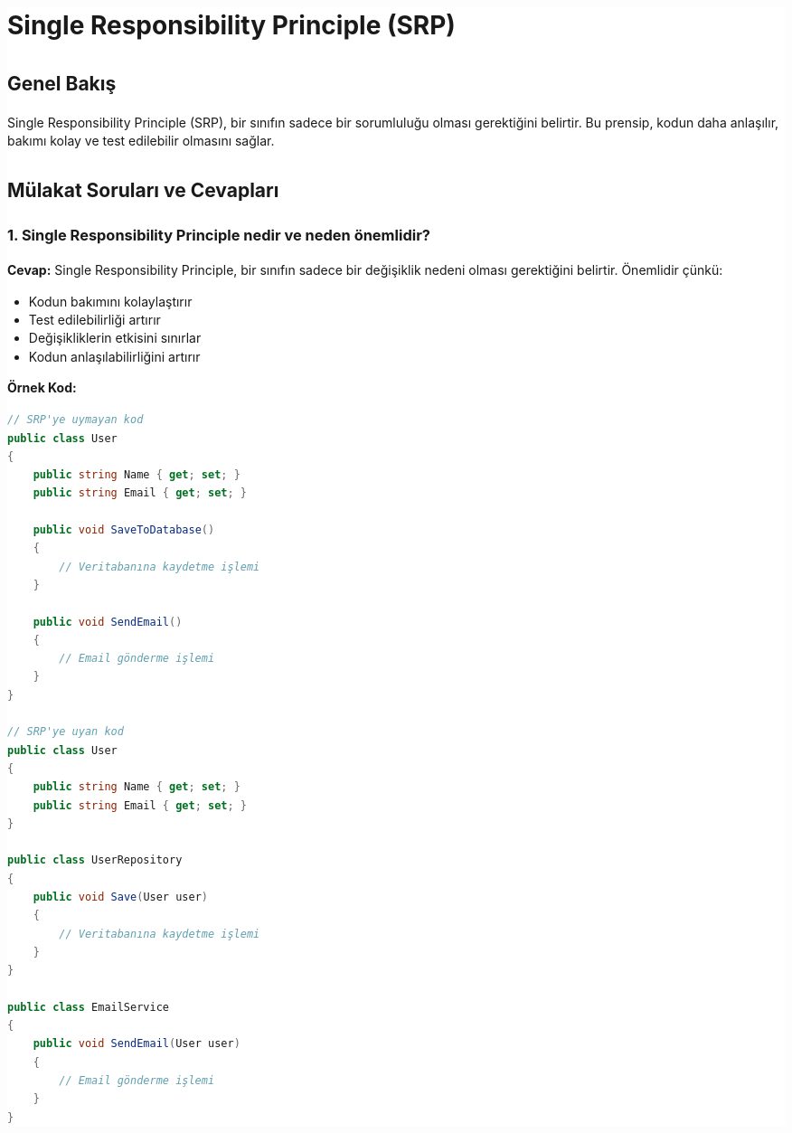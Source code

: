 # Single Responsibility Principle (SRP)

## Genel Bakış
Single Responsibility Principle (SRP), bir sınıfın sadece bir sorumluluğu olması gerektiğini belirtir. Bu prensip, kodun daha anlaşılır, bakımı kolay ve test edilebilir olmasını sağlar.

## Mülakat Soruları ve Cevapları

### 1. Single Responsibility Principle nedir ve neden önemlidir?
**Cevap:**
Single Responsibility Principle, bir sınıfın sadece bir değişiklik nedeni olması gerektiğini belirtir. Önemlidir çünkü:
- Kodun bakımını kolaylaştırır
- Test edilebilirliği artırır
- Değişikliklerin etkisini sınırlar
- Kodun anlaşılabilirliğini artırır

**Örnek Kod:**
```csharp
// SRP'ye uymayan kod
public class User
{
    public string Name { get; set; }
    public string Email { get; set; }
    
    public void SaveToDatabase()
    {
        // Veritabanına kaydetme işlemi
    }
    
    public void SendEmail()
    {
        // Email gönderme işlemi
    }
}

// SRP'ye uyan kod
public class User
{
    public string Name { get; set; }
    public string Email { get; set; }
}

public class UserRepository
{
    public void Save(User user)
    {
        // Veritabanına kaydetme işlemi
    }
}

public class EmailService
{
    public void SendEmail(User user)
    {
        // Email gönderme işlemi
    }
}
```
